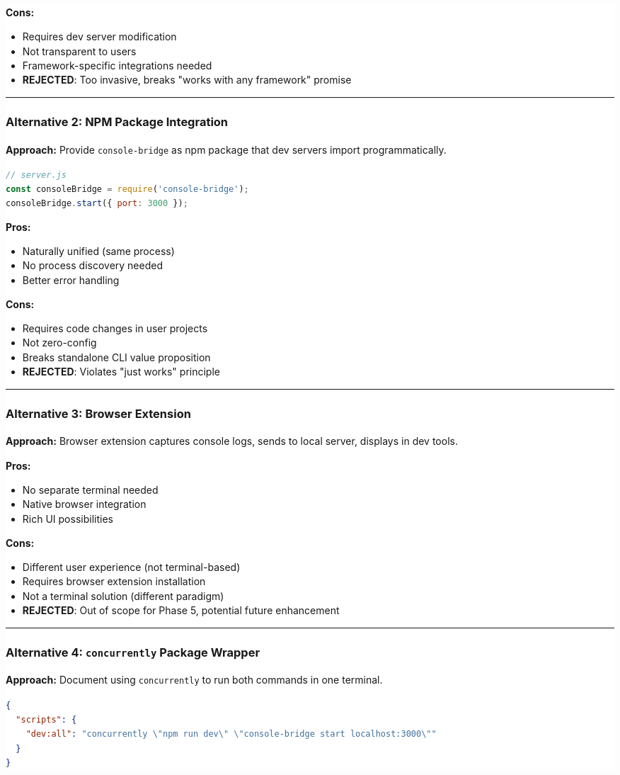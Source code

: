 **Cons:**
- Requires dev server modification
- Not transparent to users
- Framework-specific integrations needed
- **REJECTED**: Too invasive, breaks "works with any framework" promise

---

### Alternative 2: NPM Package Integration
**Approach:** Provide `console-bridge` as npm package that dev servers import programmatically.

```javascript
// server.js
const consoleBridge = require('console-bridge');
consoleBridge.start({ port: 3000 });
```

**Pros:**
- Naturally unified (same process)
- No process discovery needed
- Better error handling

**Cons:**
- Requires code changes in user projects
- Not zero-config
- Breaks standalone CLI value proposition
- **REJECTED**: Violates "just works" principle

---

### Alternative 3: Browser Extension
**Approach:** Browser extension captures console logs, sends to local server, displays in dev tools.

**Pros:**
- No separate terminal needed
- Native browser integration
- Rich UI possibilities

**Cons:**
- Different user experience (not terminal-based)
- Requires browser extension installation
- Not a terminal solution (different paradigm)
- **REJECTED**: Out of scope for Phase 5, potential future enhancement

---

### Alternative 4: `concurrently` Package Wrapper
**Approach:** Document using `concurrently` to run both commands in one terminal.

```json
{
  "scripts": {
    "dev:all": "concurrently \"npm run dev\" \"console-bridge start localhost:3000\""
  }
}
```

